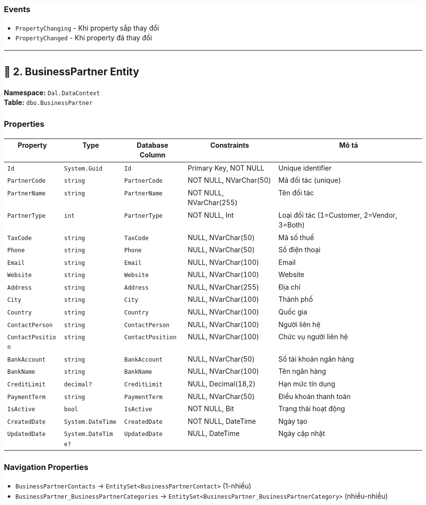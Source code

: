 ### **Events**
- `PropertyChanging` - Khi property sắp thay đổi
- `PropertyChanged` - Khi property đã thay đổi

---

## 🤝 **2. BusinessPartner Entity**

**Namespace:** `Dal.DataContext`  
**Table:** `dbo.BusinessPartner`

### **Properties**
| Property | Type | Database Column | Constraints | Mô tả |
|----------|------|-----------------|-------------|-------|
| `Id` | `System.Guid` | `Id` | Primary Key, NOT NULL | Unique identifier |
| `PartnerCode` | `string` | `PartnerCode` | NOT NULL, NVarChar(50) | Mã đối tác (unique) |
| `PartnerName` | `string` | `PartnerName` | NOT NULL, NVarChar(255) | Tên đối tác |
| `PartnerType` | `int` | `PartnerType` | NOT NULL, Int | Loại đối tác (1=Customer, 2=Vendor, 3=Both) |
| `TaxCode` | `string` | `TaxCode` | NULL, NVarChar(50) | Mã số thuế |
| `Phone` | `string` | `Phone` | NULL, NVarChar(50) | Số điện thoại |
| `Email` | `string` | `Email` | NULL, NVarChar(100) | Email |
| `Website` | `string` | `Website` | NULL, NVarChar(100) | Website |
| `Address` | `string` | `Address` | NULL, NVarChar(255) | Địa chỉ |
| `City` | `string` | `City` | NULL, NVarChar(100) | Thành phố |
| `Country` | `string` | `Country` | NULL, NVarChar(100) | Quốc gia |
| `ContactPerson` | `string` | `ContactPerson` | NULL, NVarChar(100) | Người liên hệ |
| `ContactPosition` | `string` | `ContactPosition` | NULL, NVarChar(100) | Chức vụ người liên hệ |
| `BankAccount` | `string` | `BankAccount` | NULL, NVarChar(50) | Số tài khoản ngân hàng |
| `BankName` | `string` | `BankName` | NULL, NVarChar(100) | Tên ngân hàng |
| `CreditLimit` | `decimal?` | `CreditLimit` | NULL, Decimal(18,2) | Hạn mức tín dụng |
| `PaymentTerm` | `string` | `PaymentTerm` | NULL, NVarChar(50) | Điều khoản thanh toán |
| `IsActive` | `bool` | `IsActive` | NOT NULL, Bit | Trạng thái hoạt động |
| `CreatedDate` | `System.DateTime` | `CreatedDate` | NOT NULL, DateTime | Ngày tạo |
| `UpdatedDate` | `System.DateTime?` | `UpdatedDate` | NULL, DateTime | Ngày cập nhật |

### **Navigation Properties**
- `BusinessPartnerContacts` → `EntitySet<BusinessPartnerContact>` (1-nhiều)
- `BusinessPartner_BusinessPartnerCategories` → `EntitySet<BusinessPartner_BusinessPartnerCategory>` (nhiều-nhiều)
